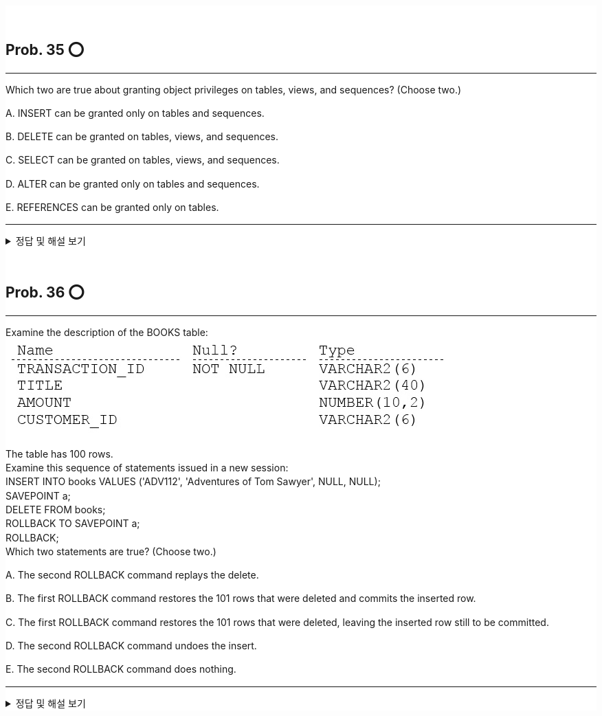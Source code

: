 <br>

## Prob. 35 ⭕
---

Which two are true about granting object privileges on tables, views, and sequences? (Choose two.)

A. INSERT can be granted only on tables and sequences.

B. DELETE can be granted on tables, views, and sequences.

C. SELECT can be granted on tables, views, and sequences.

D. ALTER can be granted only on tables and sequences.

E. REFERENCES can be granted only on tables.

---
<details><summary>정답 및 해설 보기</summary></details>

<br>

## Prob. 36 ⭕
---

Examine the description of the BOOKS table:<br>
![prob36](/assets/img/study_Oracle/2022-10-18-[ORACLE-SQL]_ExamTopics_31~40/prob36.png)

The table has 100 rows.<br>
Examine this sequence of statements issued in a new session:<br>
INSERT INTO books VALUES ('ADV112', 'Adventures of Tom Sawyer', NULL, NULL);<br>
SAVEPOINT a;<br>
DELETE FROM books;<br>
ROLLBACK TO SAVEPOINT a;<br>
ROLLBACK;<br>
Which two statements are true? (Choose two.)

A. The second ROLLBACK command replays the delete.

B. The first ROLLBACK command restores the 101 rows that were deleted and commits the inserted row.

C. The first ROLLBACK command restores the 101 rows that were deleted, leaving the inserted row still to be committed.

D. The second ROLLBACK command undoes the insert.

E. The second ROLLBACK command does nothing.

---
<details><summary>정답 및 해설 보기</summary></details>
